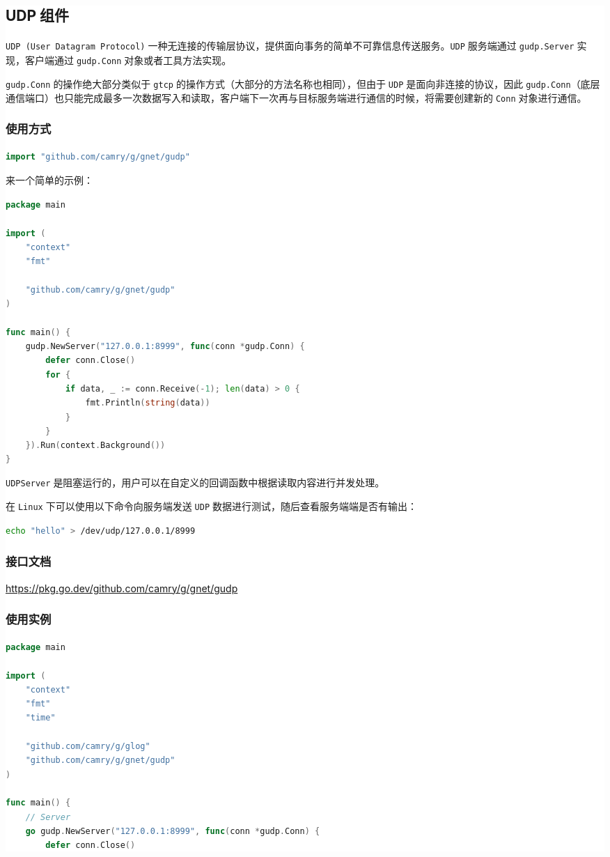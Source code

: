 ## UDP 组件

`UDP (User Datagram Protocol)` 一种无连接的传输层协议，提供面向事务的简单不可靠信息传送服务。`UDP` 服务端通过 `gudp.Server` 实现，客户端通过 `gudp.Conn` 对象或者工具方法实现。

`gudp.Conn` 的操作绝大部分类似于 `gtcp` 的操作方式（大部分的方法名称也相同），但由于 `UDP` 是面向非连接的协议，因此 `gudp.Conn`（底层通信端口）也只能完成最多一次数据写入和读取，客户端下一次再与目标服务端进行通信的时候，将需要创建新的 `Conn` 对象进行通信。

### 使用方式

```go
import "github.com/camry/g/gnet/gudp"
```

来一个简单的示例：

```go
package main

import (
    "context"
    "fmt"

    "github.com/camry/g/gnet/gudp"
)

func main() {
    gudp.NewServer("127.0.0.1:8999", func(conn *gudp.Conn) {
        defer conn.Close()
        for {
            if data, _ := conn.Receive(-1); len(data) > 0 {
                fmt.Println(string(data))
            }
        }
    }).Run(context.Background())
}
```

`UDPServer` 是阻塞运行的，用户可以在自定义的回调函数中根据读取内容进行并发处理。

在 `Linux` 下可以使用以下命令向服务端发送 `UDP` 数据进行测试，随后查看服务端端是否有输出：

```bash
echo "hello" > /dev/udp/127.0.0.1/8999
```

### 接口文档

https://pkg.go.dev/github.com/camry/g/gnet/gudp

### 使用实例

```go
package main

import (
    "context"
    "fmt"
    "time"

    "github.com/camry/g/glog"
    "github.com/camry/g/gnet/gudp"
)

func main() {
    // Server
    go gudp.NewServer("127.0.0.1:8999", func(conn *gudp.Conn) {
        defer conn.Close()
```